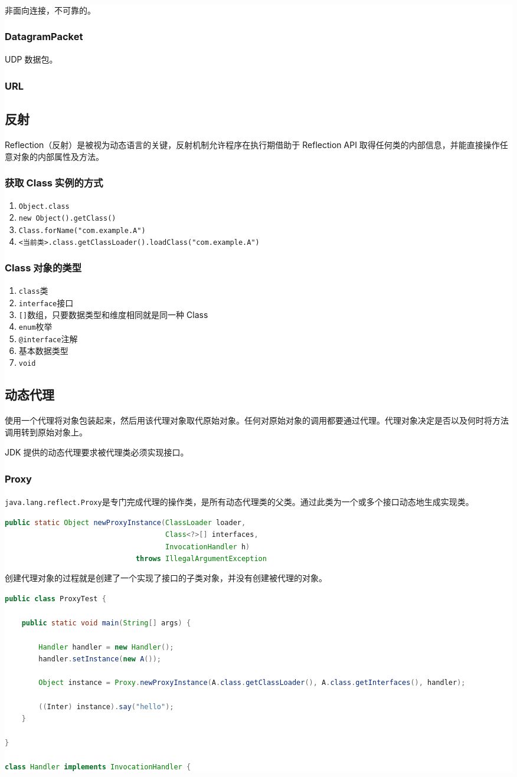 非面向连接，不可靠的。

### DatagramPacket

UDP 数据包。

### URL

## 反射

Reflection（反射）是被视为动态语言的关键，反射机制允许程序在执行期借助于 Reflection API 取得任何类的内部信息，并能直接操作任意对象的内部属性及方法。

### 获取 Class 实例的方式

1. `Object.class`
2. `new Object().getClass()`
3. `Class.forName("com.example.A")`
4. `<当前类>.class.getClassLoader().loadClass("com.example.A")`

### Class 对象的类型

1. `class`类
2. `interface`接口
3. `[]`数组，只要数据类型和维度相同就是同一种 Class
4. `enum`枚举
5. `@interface`注解
6. 基本数据类型
7. `void`

## 动态代理

使用一个代理将对象包装起来，然后用该代理对象取代原始对象。任何对原始对象的调用都要通过代理。代理对象决定是否以及何时将方法调用转到原始对象上。

JDK 提供的动态代理要求被代理类必须实现接口。

### Proxy

`java.lang.reflect.Proxy`是专门完成代理的操作类，是所有动态代理类的父类。通过此类为一个或多个接口动态地生成实现类。

```java
public static Object newProxyInstance(ClassLoader loader,
                                      Class<?>[] interfaces,
                                      InvocationHandler h)
                               throws IllegalArgumentException
```

创建代理对象的过程就是创建了一个实现了接口的子类对象，并没有创建被代理的对象。

```java
public class ProxyTest {

    public static void main(String[] args) {

        Handler handler = new Handler();
        handler.setInstance(new A());

        Object instance = Proxy.newProxyInstance(A.class.getClassLoader(), A.class.getInterfaces(), handler);

        ((Inter) instance).say("hello");
    }

}

class Handler implements InvocationHandler {

```